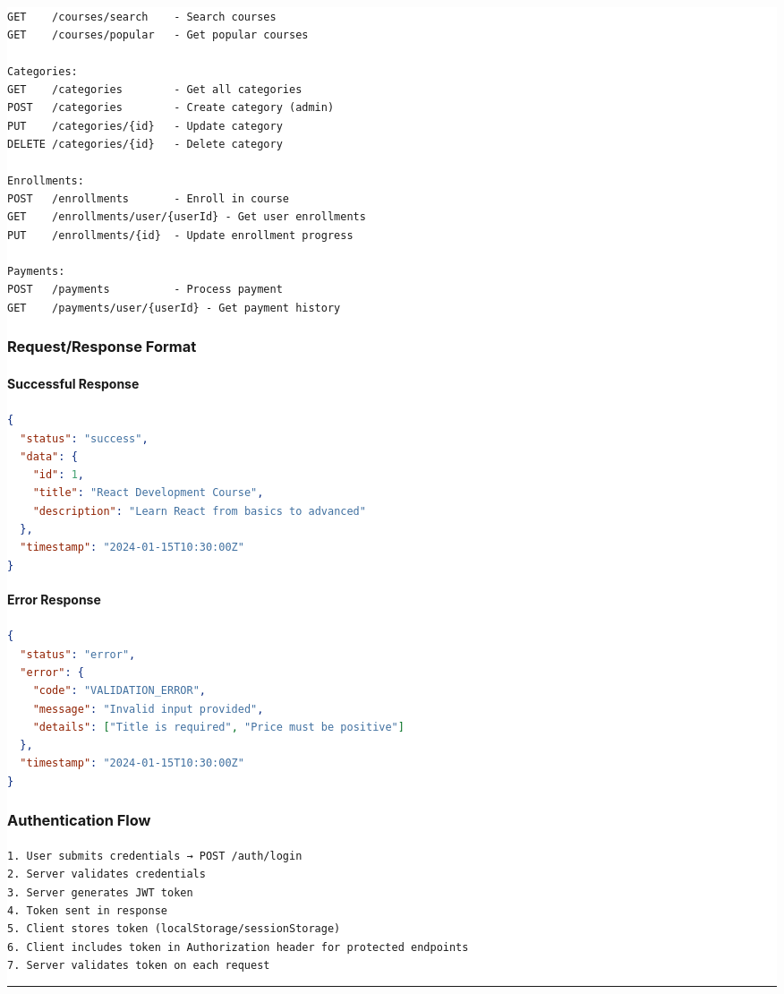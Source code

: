 ```
GET    /courses/search    - Search courses
GET    /courses/popular   - Get popular courses

Categories:
GET    /categories        - Get all categories
POST   /categories        - Create category (admin)
PUT    /categories/{id}   - Update category
DELETE /categories/{id}   - Delete category

Enrollments:
POST   /enrollments       - Enroll in course
GET    /enrollments/user/{userId} - Get user enrollments
PUT    /enrollments/{id}  - Update enrollment progress

Payments:
POST   /payments          - Process payment
GET    /payments/user/{userId} - Get payment history
```

### **Request/Response Format**

#### Successful Response

```json
{
  "status": "success",
  "data": {
    "id": 1,
    "title": "React Development Course",
    "description": "Learn React from basics to advanced"
  },
  "timestamp": "2024-01-15T10:30:00Z"
}
```

#### Error Response

```json
{
  "status": "error",
  "error": {
    "code": "VALIDATION_ERROR",
    "message": "Invalid input provided",
    "details": ["Title is required", "Price must be positive"]
  },
  "timestamp": "2024-01-15T10:30:00Z"
}
```

### **Authentication Flow**

```
1. User submits credentials → POST /auth/login
2. Server validates credentials
3. Server generates JWT token
4. Token sent in response
5. Client stores token (localStorage/sessionStorage)
6. Client includes token in Authorization header for protected endpoints
7. Server validates token on each request
```

---